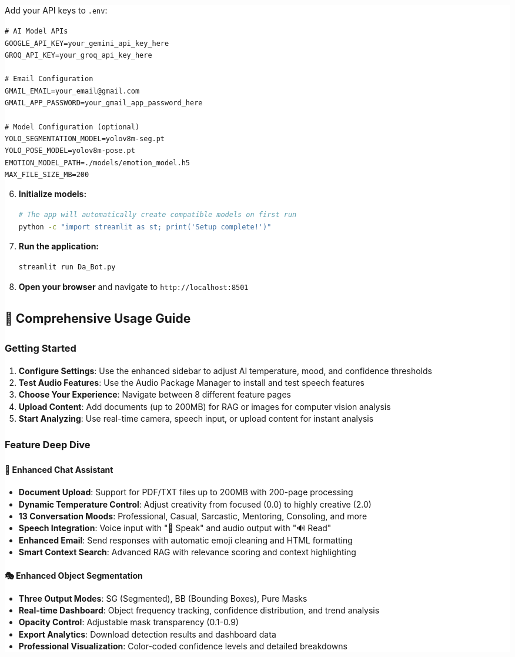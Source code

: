    Add your API keys to `.env`:
   ```env
   # AI Model APIs
   GOOGLE_API_KEY=your_gemini_api_key_here
   GROQ_API_KEY=your_groq_api_key_here
   
   # Email Configuration
   GMAIL_EMAIL=your_email@gmail.com
   GMAIL_APP_PASSWORD=your_gmail_app_password_here
   
   # Model Configuration (optional)
   YOLO_SEGMENTATION_MODEL=yolov8m-seg.pt
   YOLO_POSE_MODEL=yolov8m-pose.pt
   EMOTION_MODEL_PATH=./models/emotion_model.h5
   MAX_FILE_SIZE_MB=200
   ```

6. **Initialize models:**
   ```bash
   # The app will automatically create compatible models on first run
   python -c "import streamlit as st; print('Setup complete!')"
   ```

7. **Run the application:**
   ```bash
   streamlit run Da_Bot.py
   ```

8. **Open your browser** and navigate to `http://localhost:8501`

## 📖 Comprehensive Usage Guide

### Getting Started
1. **Configure Settings**: Use the enhanced sidebar to adjust AI temperature, mood, and confidence thresholds
2. **Test Audio Features**: Use the Audio Package Manager to install and test speech features
3. **Choose Your Experience**: Navigate between 8 different feature pages
4. **Upload Content**: Add documents (up to 200MB) for RAG or images for computer vision analysis
5. **Start Analyzing**: Use real-time camera, speech input, or upload content for instant analysis

### Feature Deep Dive

#### 💬 Enhanced Chat Assistant
- **Document Upload**: Support for PDF/TXT files up to 200MB with 200-page processing
- **Dynamic Temperature Control**: Adjust creativity from focused (0.0) to highly creative (2.0)
- **13 Conversation Moods**: Professional, Casual, Sarcastic, Mentoring, Consoling, and more
- **Speech Integration**: Voice input with "🎤 Speak" and audio output with "🔊 Read"
- **Enhanced Email**: Send responses with automatic emoji cleaning and HTML formatting
- **Smart Context Search**: Advanced RAG with relevance scoring and context highlighting

#### 🎭 Enhanced Object Segmentation
- **Three Output Modes**: SG (Segmented), BB (Bounding Boxes), Pure Masks
- **Real-time Dashboard**: Object frequency tracking, confidence distribution, and trend analysis
- **Opacity Control**: Adjustable mask transparency (0.1-0.9)
- **Export Analytics**: Download detection results and dashboard data
- **Professional Visualization**: Color-coded confidence levels and detailed breakdowns
